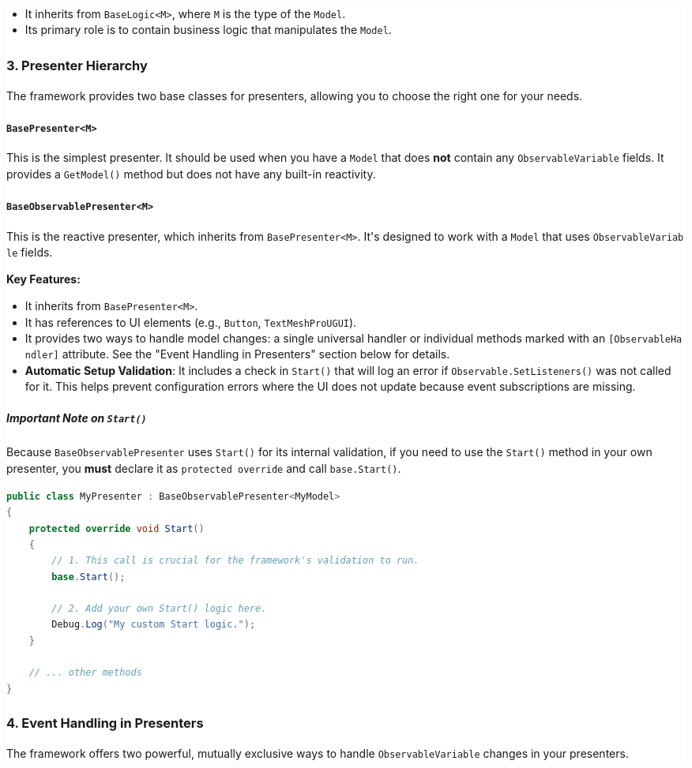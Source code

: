 * It inherits from `BaseLogic<M>`, where `M` is the type of the `Model`.
* Its primary role is to contain business logic that manipulates the `Model`.

### 3. Presenter Hierarchy

The framework provides two base classes for presenters, allowing you to choose the right one for your needs.

#### `BasePresenter<M>`

This is the simplest presenter. It should be used when you have a `Model` that does **not** contain any `ObservableVariable` fields. It provides a `GetModel()` method but does not have any built-in reactivity.

#### `BaseObservablePresenter<M>`

This is the reactive presenter, which inherits from `BasePresenter<M>`. It's designed to work with a `Model` that uses `ObservableVariable` fields.

**Key Features:**

*   It inherits from `BasePresenter<M>`.
*   It has references to UI elements (e.g., `Button`, `TextMeshProUGUI`).
*   It provides two ways to handle model changes: a single universal handler or individual methods marked with an `[ObservableHandler]` attribute. See the "Event Handling in Presenters" section below for details.
*   **Automatic Setup Validation**: It includes a check in `Start()` that will log an error if `Observable.SetListeners()` was not called for it. This helps prevent configuration errors where the UI does not update because event subscriptions are missing.

##### **Important Note on `Start()`**

Because `BaseObservablePresenter` uses `Start()` for its internal validation, if you need to use the `Start()` method in your own presenter, you **must** declare it as `protected override` and call `base.Start()`.

```csharp
public class MyPresenter : BaseObservablePresenter<MyModel>
{
    protected override void Start()
    {
        // 1. This call is crucial for the framework's validation to run.
        base.Start();

        // 2. Add your own Start() logic here.
        Debug.Log("My custom Start logic.");
    }

    // ... other methods
}
```

### 4. Event Handling in Presenters

The framework offers two powerful, mutually exclusive ways to handle `ObservableVariable` changes in your presenters.
